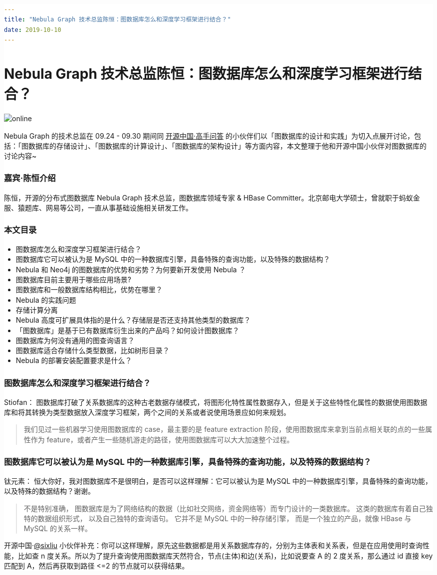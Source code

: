 ```yaml
---
title: "Nebula Graph 技术总监陈恒：图数据库怎么和深度学习框架进行结合？"
date: 2019-10-10
---
```


# Nebula Graph 技术总监陈恒：图数据库怎么和深度学习框架进行结合？

![online](https://user-images.githubusercontent.com/56643819/72513780-7b167b00-3888-11ea-973e-bf3da5ba881e.png)

Nebula Graph 的技术总监在 09.24 - 09.30 期间同 [开源中国·高手问答](https://www.oschina.net/question/4105562_2311761) 的小伙伴们以「图数据库的设计和实践」为切入点展开讨论，包括：「图数据库的存储设计」、「图数据库的计算设计」、「图数据库的架构设计」等方面内容，本文整理于他和开源中国小伙伴对图数据库的讨论内容~

### 嘉宾·陈恒介绍
陈恒，开源的分布式图数据库 Nebula Graph 技术总监，图数据库领域专家 & HBase Committer。北京邮电大学硕士，曾就职于蚂蚁金服、猿题库、网易等公司，一直从事基础设施相关研发工作。

### 本文目录

- 图数据库怎么和深度学习框架进行结合？
- 图数据库它可以被认为是 MySQL 中的一种数据库引擎，具备特殊的查询功能，以及特殊的数据结构？
- Nebula 和 Neo4j 的图数据库的优势和劣势？为何要新开发使用 Nebula ？
- 图数据库目前主要用于哪些应用场景?
- 图数据库和一般数据库结构相比，优势在哪里？
- Nebula 的实践问题
- 存储计算分离
- Nebula 高度可扩展具体指的是什么？存储层是否还支持其他类型的数据库？
- 「图数据库」是基于已有数据库衍生出来的产品吗？如何设计图数据库？
- 图数据库为何没有通用的图查询语言？
- 图数据库适合存储什么类型数据，比如树形目录？
- Nebula 的部署安装配置要求是什么？

### 图数据库怎么和深度学习框架进行结合？

Stiofan：
图数据库打破了关系数据库的这种古老数据存储模式，将图形化特性属性数据存入，但是关于这些特性化属性的数据使用图数据库和将其转换为类型数据放入深度学习框架，两个之间的关系或者说使用场景应如何来规划。

> 我们见过一些机器学习使用图数据库的 case，最主要的是 feature extraction 阶段，使用图数据库来拿到当前点相关联的点的一些属性作为 feature，或者产生一些随机游走的路径，使用图数据库可以大大加速整个过程。


### 图数据库它可以被认为是 MySQL 中的一种数据库引擎，具备特殊的查询功能，以及特殊的数据结构？

钛元素：
恒大你好，我对图数据库不是很明白，是否可以这样理解：它可以被认为是 MySQL 中的一种数据库引擎，具备特殊的查询功能，以及特殊的数据结构？谢谢。

> 不是特别准确， 图数据库是为了网络结构的数据（比如社交网络，资金网络等）而专门设计的一类数据库。 这类的数据库有着自己独特的数据组织形式， 以及自己独特的查询语句。 它并不是 MySQL 中的一种存储引擎， 而是一个独立的产品，就像 HBase 与 MySQL 的关系一样。

开源中国·[@sixliu](https://my.oschina.net/u/3402193)  小伙伴补充：你可以这样理解，原先这些数据都是用关系数据库存的，分别为主体表和关系表，但是在应用使用时查询性能，比如查 n 度关系。所以为了提升查询使用图数据库天然符合，节点(主体)和边(关系)，比如说要查 A 的 2 度关系，那么通过 id 直接 key 匹配到 A，然后再获取到路径 <=2 的节点就可以获得结果。
